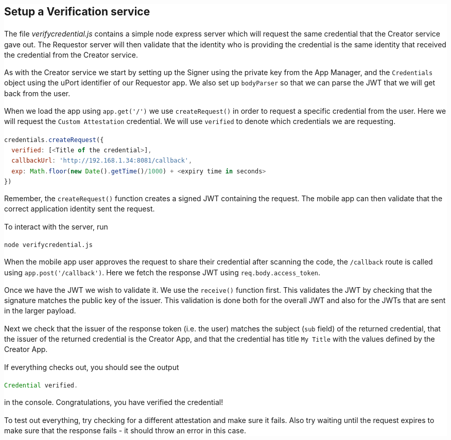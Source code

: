 ## Setup a Verification service

The file *verifycredential.js* contains a simple node express server which will request the same credential that the Creator service gave out. The Requestor server will then validate that the identity who is providing the credential is the same identity that received the credential from the Creator service.

As with the Creator service we start by setting up the Signer using the private key from the App Manager, and the `Credentials` object using the uPort identifier of our Requestor app. We also set up `bodyParser` so that we can parse the JWT that we will get back from the user.

When we load the app using `app.get('/')` we use `createRequest()` in order to request a specific credential from the user. Here we will request the `Custom Attestation` credential. We will use `verified` to denote which credentials we are requesting.

```js
credentials.createRequest({
  verified: [<Title of the credential>],
  callbackUrl: 'http://192.168.1.34:8081/callback',
  exp: Math.floor(new Date().getTime()/1000) + <expiry time in seconds>
})
```

Remember, the `createRequest()` function creates a signed JWT containing the request.  The mobile app can then validate that the correct application identity sent the request.

To interact with the server, run

```sh
node verifycredential.js
```

When the mobile app user approves the request to share their credential after scanning the code, the `/callback` route is called using `app.post('/callback')`. Here we fetch the response JWT using `req.body.access_token`.

Once we have the JWT we wish to validate it. We use the `receive()` function first. This validates the JWT by checking that the signature matches the public key of the issuer. This validation is done both for the overall JWT and also for the JWTs that are sent in the larger payload.

Next we check that the issuer of the response token (i.e. the user) matches the subject (`sub` field) of the returned credential, that the issuer of the returned credential is the Creator App, and that the credential has title `My Title` with the values defined by the Creator App.

If everything checks out, you should see the output

```js
Credential verified.
```

in the console. Congratulations, you have verified the credential!

To test out everything, try checking for a different attestation and make sure it fails. Also try waiting until the request expires to make sure that the response fails - it should throw an error in this case.
